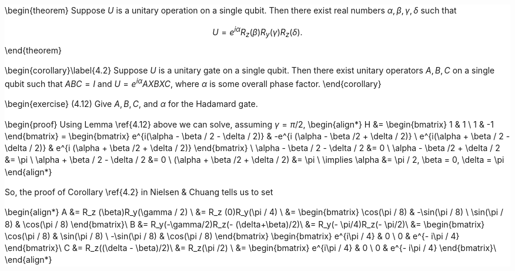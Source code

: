 \begin{theorem}
Suppose $U$ is a unitary operation on a single qubit. Then there exist real numbers $\alpha, \beta, \gamma, \delta$ such that

$$
U = e^{i\alpha}R_z(\beta)R_y(\gamma)R_z(\delta).
$$
\end{theorem}

\begin{corollary}\label{4.2}
	Suppose $U$ is a unitary gate on a single qubit. Then there exist unitary operators $A, B, C$ on a single qubit such that $ABC = I$ and $U = e^{i\alpha}AXBXC$, where $\alpha$ is some overall phase factor.
\end{corollary}

\begin{exercise} (4.12) Give $A, B, C$, and $\alpha$ for the Hadamard gate.

\begin{proof}
	Using Lemma \ref{4.12} above we can solve, assuming $\gamma = \pi / 2$,
	\begin{align*}
		H &= \begin{bmatrix}
 1 & 1 \\ 1 & -1
 \end{bmatrix} = \begin{bmatrix}
 	e^{i(\alpha - \beta / 2 - \delta / 2)} & -e^{i (\alpha - \beta /2 + \delta / 2)} \\
 	e^{i(\alpha + \beta / 2 - \delta / 2)} & e^{i (\alpha + \beta /2 + \delta / 2)}
 \end{bmatrix} \\
 \alpha - \beta / 2 - \delta / 2 &= 0 \\
 \alpha - \beta /2 + \delta / 2 &= \pi \\
 \alpha + \beta / 2 - \delta / 2 &= 0 \\
 (\alpha + \beta /2 + \delta / 2) &= \pi \\
 \implies \alpha &= \pi / 2, \beta = 0, \delta = \pi
	\end{align*}

So, the proof of Corollary \ref{4.2} in Nielsen \& Chuang tells us to set

\begin{align*}
A &= R_z (\beta)R_y(\gamma / 2) \\
&= R_z (0)R_y(\pi / 4) \\
&= \begin{bmatrix}
 	\cos(\pi / 8) & -\sin(\pi / 8) \\
 	\sin(\pi / 8) & \cos(\pi / 8)
 \end{bmatrix}\\
B &= R_y(-\gamma/2)R_z(- (\delta+\beta)/2)\\
&= R_y(- \pi/4)R_z(- \pi/2)\\
&=  \begin{bmatrix}
 	\cos(\pi / 8) & \sin(\pi / 8) \\
 	-\sin(\pi / 8) & \cos(\pi / 8)
 \end{bmatrix} \begin{bmatrix}
 	e^{i\pi / 4} & 0 \\
 	0 & e^{- i\pi / 4}
 \end{bmatrix}\\
C &= R_z((\delta - \beta)/2)\\
&= R_z(\pi /2) \\
&= \begin{bmatrix}
 	e^{i\pi / 4} & 0 \\
 	0 & e^{- i\pi / 4}
 \end{bmatrix}\\
\end{align*}
